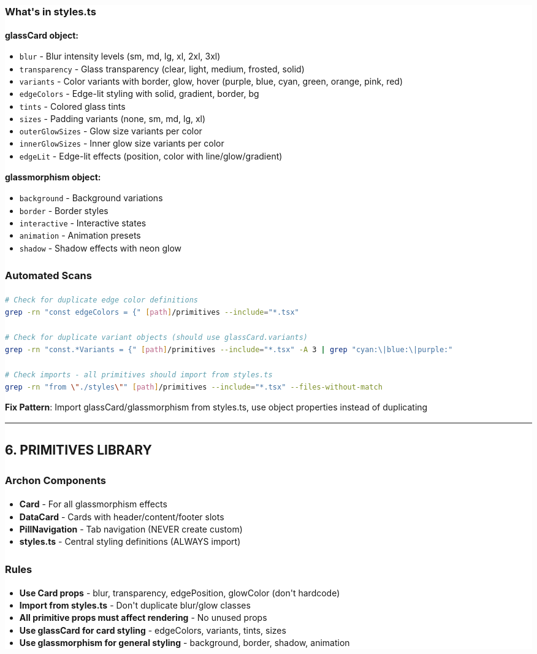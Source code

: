 ### What's in styles.ts

**glassCard object:**
- `blur` - Blur intensity levels (sm, md, lg, xl, 2xl, 3xl)
- `transparency` - Glass transparency (clear, light, medium, frosted, solid)
- `variants` - Color variants with border, glow, hover (purple, blue, cyan, green, orange, pink, red)
- `edgeColors` - Edge-lit styling with solid, gradient, border, bg
- `tints` - Colored glass tints
- `sizes` - Padding variants (none, sm, md, lg, xl)
- `outerGlowSizes` - Glow size variants per color
- `innerGlowSizes` - Inner glow size variants per color
- `edgeLit` - Edge-lit effects (position, color with line/glow/gradient)

**glassmorphism object:**
- `background` - Background variations
- `border` - Border styles
- `interactive` - Interactive states
- `animation` - Animation presets
- `shadow` - Shadow effects with neon glow

### Automated Scans
```bash
# Check for duplicate edge color definitions
grep -rn "const edgeColors = {" [path]/primitives --include="*.tsx"

# Check for duplicate variant objects (should use glassCard.variants)
grep -rn "const.*Variants = {" [path]/primitives --include="*.tsx" -A 3 | grep "cyan:\|blue:\|purple:"

# Check imports - all primitives should import from styles.ts
grep -rn "from \"./styles\"" [path]/primitives --include="*.tsx" --files-without-match
```

**Fix Pattern**: Import glassCard/glassmorphism from styles.ts, use object properties instead of duplicating

---

## 6. PRIMITIVES LIBRARY

### Archon Components
- **Card** - For all glassmorphism effects
- **DataCard** - Cards with header/content/footer slots
- **PillNavigation** - Tab navigation (NEVER create custom)
- **styles.ts** - Central styling definitions (ALWAYS import)

### Rules
- **Use Card props** - blur, transparency, edgePosition, glowColor (don't hardcode)
- **Import from styles.ts** - Don't duplicate blur/glow classes
- **All primitive props must affect rendering** - No unused props
- **Use glassCard for card styling** - edgeColors, variants, tints, sizes
- **Use glassmorphism for general styling** - background, border, shadow, animation
